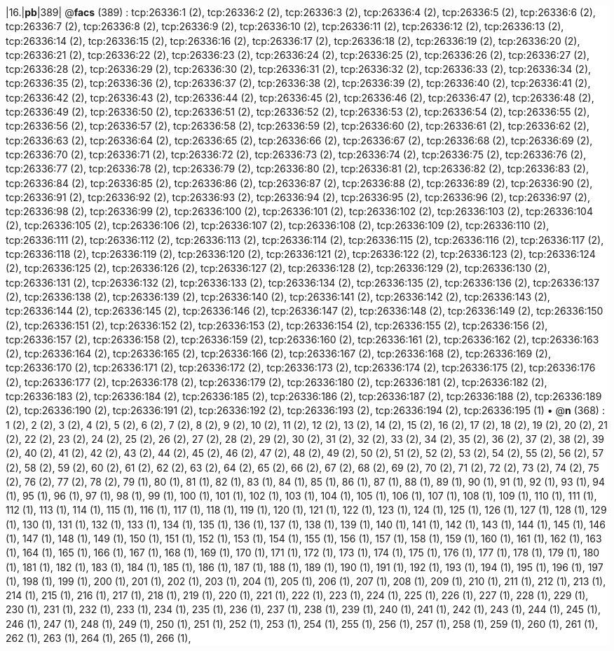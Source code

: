 |16.|__pb__|389| @__facs__ (389) : tcp:26336:1 (2), tcp:26336:2 (2), tcp:26336:3 (2), tcp:26336:4 (2), tcp:26336:5 (2), tcp:26336:6 (2), tcp:26336:7 (2), tcp:26336:8 (2), tcp:26336:9 (2), tcp:26336:10 (2), tcp:26336:11 (2), tcp:26336:12 (2), tcp:26336:13 (2), tcp:26336:14 (2), tcp:26336:15 (2), tcp:26336:16 (2), tcp:26336:17 (2), tcp:26336:18 (2), tcp:26336:19 (2), tcp:26336:20 (2), tcp:26336:21 (2), tcp:26336:22 (2), tcp:26336:23 (2), tcp:26336:24 (2), tcp:26336:25 (2), tcp:26336:26 (2), tcp:26336:27 (2), tcp:26336:28 (2), tcp:26336:29 (2), tcp:26336:30 (2), tcp:26336:31 (2), tcp:26336:32 (2), tcp:26336:33 (2), tcp:26336:34 (2), tcp:26336:35 (2), tcp:26336:36 (2), tcp:26336:37 (2), tcp:26336:38 (2), tcp:26336:39 (2), tcp:26336:40 (2), tcp:26336:41 (2), tcp:26336:42 (2), tcp:26336:43 (2), tcp:26336:44 (2), tcp:26336:45 (2), tcp:26336:46 (2), tcp:26336:47 (2), tcp:26336:48 (2), tcp:26336:49 (2), tcp:26336:50 (2), tcp:26336:51 (2), tcp:26336:52 (2), tcp:26336:53 (2), tcp:26336:54 (2), tcp:26336:55 (2), tcp:26336:56 (2), tcp:26336:57 (2), tcp:26336:58 (2), tcp:26336:59 (2), tcp:26336:60 (2), tcp:26336:61 (2), tcp:26336:62 (2), tcp:26336:63 (2), tcp:26336:64 (2), tcp:26336:65 (2), tcp:26336:66 (2), tcp:26336:67 (2), tcp:26336:68 (2), tcp:26336:69 (2), tcp:26336:70 (2), tcp:26336:71 (2), tcp:26336:72 (2), tcp:26336:73 (2), tcp:26336:74 (2), tcp:26336:75 (2), tcp:26336:76 (2), tcp:26336:77 (2), tcp:26336:78 (2), tcp:26336:79 (2), tcp:26336:80 (2), tcp:26336:81 (2), tcp:26336:82 (2), tcp:26336:83 (2), tcp:26336:84 (2), tcp:26336:85 (2), tcp:26336:86 (2), tcp:26336:87 (2), tcp:26336:88 (2), tcp:26336:89 (2), tcp:26336:90 (2), tcp:26336:91 (2), tcp:26336:92 (2), tcp:26336:93 (2), tcp:26336:94 (2), tcp:26336:95 (2), tcp:26336:96 (2), tcp:26336:97 (2), tcp:26336:98 (2), tcp:26336:99 (2), tcp:26336:100 (2), tcp:26336:101 (2), tcp:26336:102 (2), tcp:26336:103 (2), tcp:26336:104 (2), tcp:26336:105 (2), tcp:26336:106 (2), tcp:26336:107 (2), tcp:26336:108 (2), tcp:26336:109 (2), tcp:26336:110 (2), tcp:26336:111 (2), tcp:26336:112 (2), tcp:26336:113 (2), tcp:26336:114 (2), tcp:26336:115 (2), tcp:26336:116 (2), tcp:26336:117 (2), tcp:26336:118 (2), tcp:26336:119 (2), tcp:26336:120 (2), tcp:26336:121 (2), tcp:26336:122 (2), tcp:26336:123 (2), tcp:26336:124 (2), tcp:26336:125 (2), tcp:26336:126 (2), tcp:26336:127 (2), tcp:26336:128 (2), tcp:26336:129 (2), tcp:26336:130 (2), tcp:26336:131 (2), tcp:26336:132 (2), tcp:26336:133 (2), tcp:26336:134 (2), tcp:26336:135 (2), tcp:26336:136 (2), tcp:26336:137 (2), tcp:26336:138 (2), tcp:26336:139 (2), tcp:26336:140 (2), tcp:26336:141 (2), tcp:26336:142 (2), tcp:26336:143 (2), tcp:26336:144 (2), tcp:26336:145 (2), tcp:26336:146 (2), tcp:26336:147 (2), tcp:26336:148 (2), tcp:26336:149 (2), tcp:26336:150 (2), tcp:26336:151 (2), tcp:26336:152 (2), tcp:26336:153 (2), tcp:26336:154 (2), tcp:26336:155 (2), tcp:26336:156 (2), tcp:26336:157 (2), tcp:26336:158 (2), tcp:26336:159 (2), tcp:26336:160 (2), tcp:26336:161 (2), tcp:26336:162 (2), tcp:26336:163 (2), tcp:26336:164 (2), tcp:26336:165 (2), tcp:26336:166 (2), tcp:26336:167 (2), tcp:26336:168 (2), tcp:26336:169 (2), tcp:26336:170 (2), tcp:26336:171 (2), tcp:26336:172 (2), tcp:26336:173 (2), tcp:26336:174 (2), tcp:26336:175 (2), tcp:26336:176 (2), tcp:26336:177 (2), tcp:26336:178 (2), tcp:26336:179 (2), tcp:26336:180 (2), tcp:26336:181 (2), tcp:26336:182 (2), tcp:26336:183 (2), tcp:26336:184 (2), tcp:26336:185 (2), tcp:26336:186 (2), tcp:26336:187 (2), tcp:26336:188 (2), tcp:26336:189 (2), tcp:26336:190 (2), tcp:26336:191 (2), tcp:26336:192 (2), tcp:26336:193 (2), tcp:26336:194 (2), tcp:26336:195 (1)  •  @__n__ (368) : 1 (2), 2 (2), 3 (2), 4 (2), 5 (2), 6 (2), 7 (2), 8 (2), 9 (2), 10 (2), 11 (2), 12 (2), 13 (2), 14 (2), 15 (2), 16 (2), 17 (2), 18 (2), 19 (2), 20 (2), 21 (2), 22 (2), 23 (2), 24 (2), 25 (2), 26 (2), 27 (2), 28 (2), 29 (2), 30 (2), 31 (2), 32 (2), 33 (2), 34 (2), 35 (2), 36 (2), 37 (2), 38 (2), 39 (2), 40 (2), 41 (2), 42 (2), 43 (2), 44 (2), 45 (2), 46 (2), 47 (2), 48 (2), 49 (2), 50 (2), 51 (2), 52 (2), 53 (2), 54 (2), 55 (2), 56 (2), 57 (2), 58 (2), 59 (2), 60 (2), 61 (2), 62 (2), 63 (2), 64 (2), 65 (2), 66 (2), 67 (2), 68 (2), 69 (2), 70 (2), 71 (2), 72 (2), 73 (2), 74 (2), 75 (2), 76 (2), 77 (2), 78 (2), 79 (1), 80 (1), 81 (1), 82 (1), 83 (1), 84 (1), 85 (1), 86 (1), 87 (1), 88 (1), 89 (1), 90 (1), 91 (1), 92 (1), 93 (1), 94 (1), 95 (1), 96 (1), 97 (1), 98 (1), 99 (1), 100 (1), 101 (1), 102 (1), 103 (1), 104 (1), 105 (1), 106 (1), 107 (1), 108 (1), 109 (1), 110 (1), 111 (1), 112 (1), 113 (1), 114 (1), 115 (1), 116 (1), 117 (1), 118 (1), 119 (1), 120 (1), 121 (1), 122 (1), 123 (1), 124 (1), 125 (1), 126 (1), 127 (1), 128 (1), 129 (1), 130 (1), 131 (1), 132 (1), 133 (1), 134 (1), 135 (1), 136 (1), 137 (1), 138 (1), 139 (1), 140 (1), 141 (1), 142 (1), 143 (1), 144 (1), 145 (1), 146 (1), 147 (1), 148 (1), 149 (1), 150 (1), 151 (1), 152 (1), 153 (1), 154 (1), 155 (1), 156 (1), 157 (1), 158 (1), 159 (1), 160 (1), 161 (1), 162 (1), 163 (1), 164 (1), 165 (1), 166 (1), 167 (1), 168 (1), 169 (1), 170 (1), 171 (1), 172 (1), 173 (1), 174 (1), 175 (1), 176 (1), 177 (1), 178 (1), 179 (1), 180 (1), 181 (1), 182 (1), 183 (1), 184 (1), 185 (1), 186 (1), 187 (1), 188 (1), 189 (1), 190 (1), 191 (1), 192 (1), 193 (1), 194 (1), 195 (1), 196 (1), 197 (1), 198 (1), 199 (1), 200 (1), 201 (1), 202 (1), 203 (1), 204 (1), 205 (1), 206 (1), 207 (1), 208 (1), 209 (1), 210 (1), 211 (1), 212 (1), 213 (1), 214 (1), 215 (1), 216 (1), 217 (1), 218 (1), 219 (1), 220 (1), 221 (1), 222 (1), 223 (1), 224 (1), 225 (1), 226 (1), 227 (1), 228 (1), 229 (1), 230 (1), 231 (1), 232 (1), 233 (1), 234 (1), 235 (1), 236 (1), 237 (1), 238 (1), 239 (1), 240 (1), 241 (1), 242 (1), 243 (1), 244 (1), 245 (1), 246 (1), 247 (1), 248 (1), 249 (1), 250 (1), 251 (1), 252 (1), 253 (1), 254 (1), 255 (1), 256 (1), 257 (1), 258 (1), 259 (1), 260 (1), 261 (1), 262 (1), 263 (1), 264 (1), 265 (1), 266 (1),